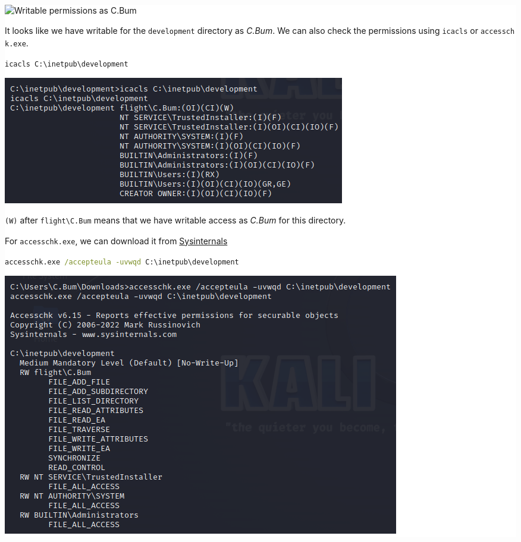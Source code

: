 ![Writable permissions as C.Bum](development_writable.png)

It looks like we have writable for the `development` directory as *C.Bum*. We can also check the permissions using `icacls` or `accesschk.exe`.

```icacls
icacls C:\inetpub\development
```

![icacls output](Images/development_icacls.png)

`(W)` after `flight\C.Bum` means that we have writable access as *C.Bum* for this directory.

For `accesschk.exe`, we can download it from [Sysinternals](https://learn.microsoft.com/en-us/sysinternals/downloads/accesschk) 

```cmd
accesschk.exe /accepteula -uvwqd C:\inetpub\development
```

![accesschk output](Images/development_accesschk.png)
